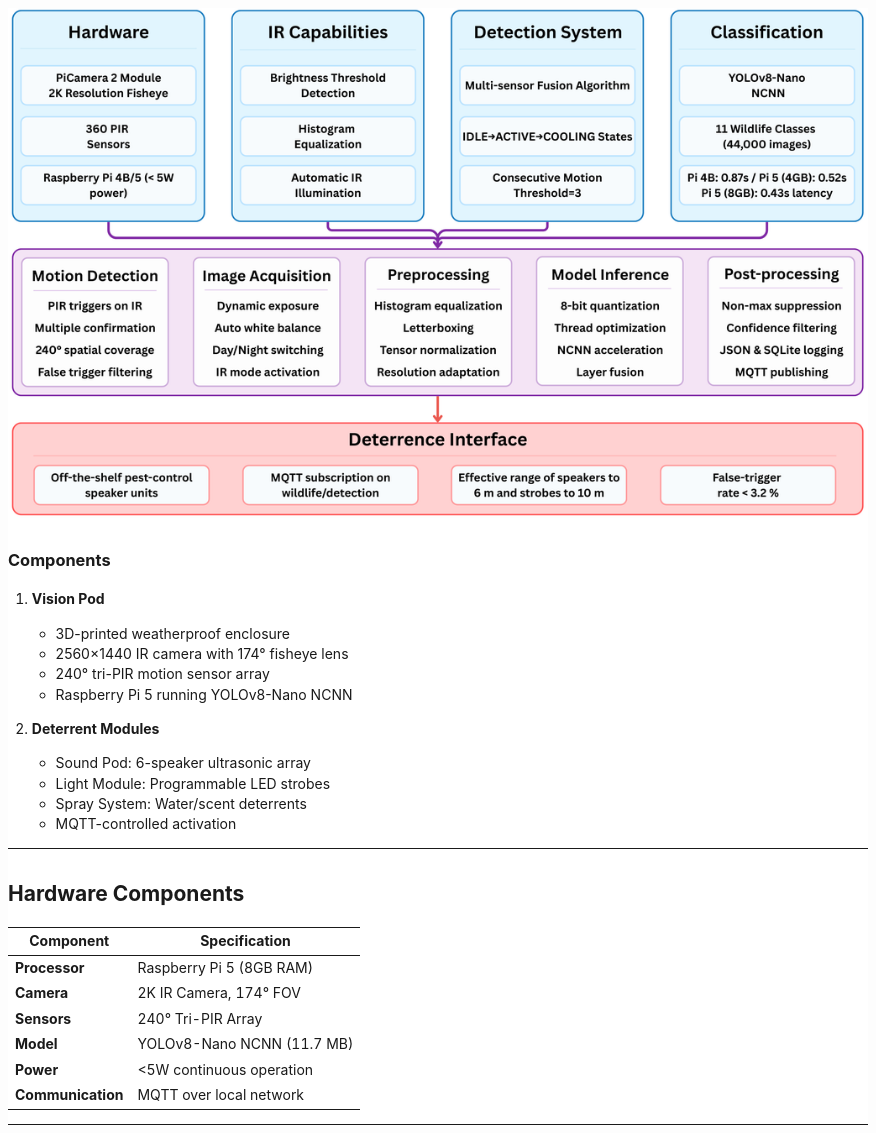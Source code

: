   <img src="figures/system_architecture.png" alt="System Architecture" width="100%">
</p>

### Components

1. **Vision Pod**
   - 3D-printed weatherproof enclosure
   - 2560×1440 IR camera with 174° fisheye lens
   - 240° tri-PIR motion sensor array
   - Raspberry Pi 5 running YOLOv8-Nano NCNN
   
2. **Deterrent Modules**
   - Sound Pod: 6-speaker ultrasonic array
   - Light Module: Programmable LED strobes
   - Spray System: Water/scent deterrents
   - MQTT-controlled activation

---

## Hardware Components

| Component | Specification |
|-----------|---------------|
| **Processor** | Raspberry Pi 5 (8GB RAM) |
| **Camera** | 2K IR Camera, 174° FOV |
| **Sensors** | 240° Tri-PIR Array |
| **Model** | YOLOv8-Nano NCNN (11.7 MB) |
| **Power** | <5W continuous operation |
| **Communication** | MQTT over local network |

---